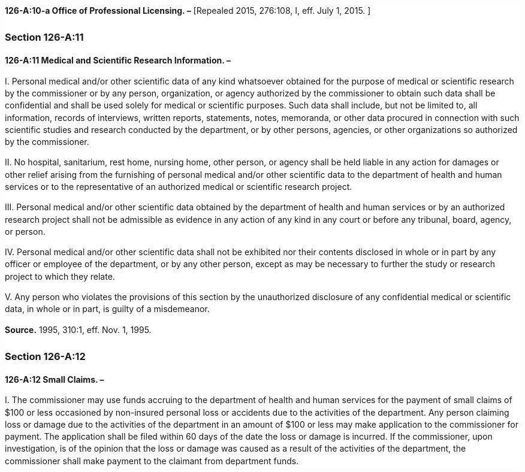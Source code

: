  **126-A:10-a Office of Professional Licensing. –** 
                                             [Repealed 2015,
276:108, I, eff. July 1, 2015.
                                             ]

### Section 126-A:11

 **126-A:11 Medical and Scientific Research Information. –**
                                             
 I. Personal medical and/or other scientific data of any kind
whatsoever obtained for the purpose of medical or scientific research by
the commissioner or by any person, organization, or agency authorized by
the commissioner to obtain such data shall be confidential and shall be
used solely for medical or scientific purposes. Such data shall include,
but not be limited to, all information, records of interviews, written
reports, statements, notes, memoranda, or other data procured in
connection with such scientific studies and research conducted by the
department, or by other persons, agencies, or other organizations so
authorized by the commissioner.
                                             
 II. No hospital, sanitarium, rest home, nursing home, other person,
or agency shall be held liable in any action for damages or other relief
arising from the furnishing of personal medical and/or other scientific
data to the department of health and human services or to the
representative of an authorized medical or scientific research project.
                                             
 III. Personal medical and/or other scientific data obtained by the
department of health and human services or by an authorized research
project shall not be admissible as evidence in any action of any kind in
any court or before any tribunal, board, agency, or person.
                                             
 IV. Personal medical and/or other scientific data shall not be
exhibited nor their contents disclosed in whole or in part by any
officer or employee of the department, or by any other person, except as
may be necessary to further the study or research project to which they
relate.
                                             
 V. Any person who violates the provisions of this section by the
unauthorized disclosure of any confidential medical or scientific data,
in whole or in part, is guilty of a misdemeanor.

**Source.** 1995, 310:1, eff. Nov. 1, 1995.

### Section 126-A:12

 **126-A:12 Small Claims. –**
                                             
 I. The commissioner may use funds accruing to the department of
health and human services for the payment of small claims of 
                                             $100 or
less occasioned by non-insured personal loss or accidents due to the
activities of the department. Any person claiming loss or damage due to
the activities of the department in an amount of 
                                             $100 or less may make
application to the commissioner for payment. The application shall be
filed within 60 days of the date the loss or damage is incurred. If the
commissioner, upon investigation, is of the opinion that the loss or
damage was caused as a result of the activities of the department, the
commissioner shall make payment to the claimant from department funds.
                                             